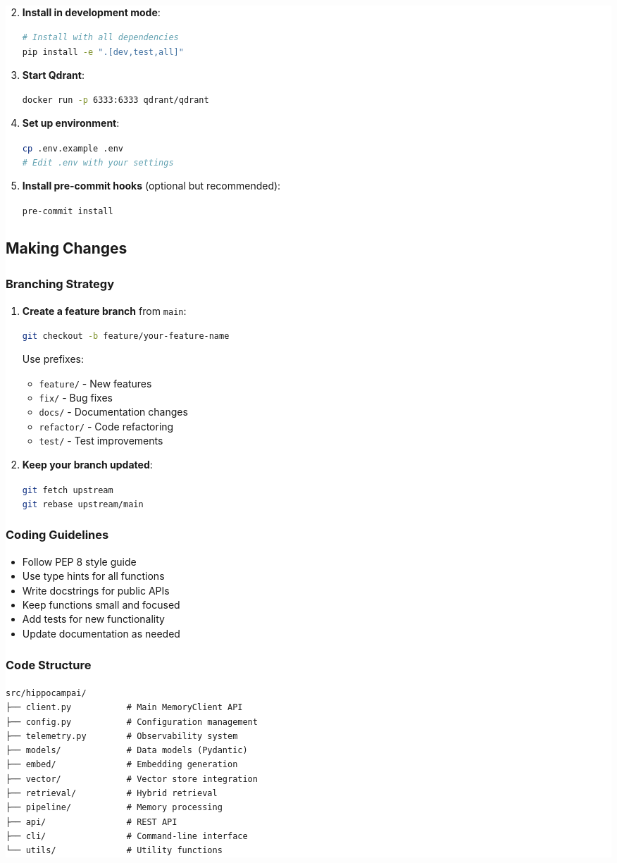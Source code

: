 2. **Install in development mode**:
   ```bash
   # Install with all dependencies
   pip install -e ".[dev,test,all]"
   ```

3. **Start Qdrant**:
   ```bash
   docker run -p 6333:6333 qdrant/qdrant
   ```

4. **Set up environment**:
   ```bash
   cp .env.example .env
   # Edit .env with your settings
   ```

5. **Install pre-commit hooks** (optional but recommended):
   ```bash
   pre-commit install
   ```

## Making Changes

### Branching Strategy

1. **Create a feature branch** from `main`:
   ```bash
   git checkout -b feature/your-feature-name
   ```

   Use prefixes:
   - `feature/` - New features
   - `fix/` - Bug fixes
   - `docs/` - Documentation changes
   - `refactor/` - Code refactoring
   - `test/` - Test improvements

2. **Keep your branch updated**:
   ```bash
   git fetch upstream
   git rebase upstream/main
   ```

### Coding Guidelines

- Follow PEP 8 style guide
- Use type hints for all functions
- Write docstrings for public APIs
- Keep functions small and focused
- Add tests for new functionality
- Update documentation as needed

### Code Structure

```
src/hippocampai/
├── client.py           # Main MemoryClient API
├── config.py           # Configuration management
├── telemetry.py        # Observability system
├── models/             # Data models (Pydantic)
├── embed/              # Embedding generation
├── vector/             # Vector store integration
├── retrieval/          # Hybrid retrieval
├── pipeline/           # Memory processing
├── api/                # REST API
├── cli/                # Command-line interface
└── utils/              # Utility functions
```